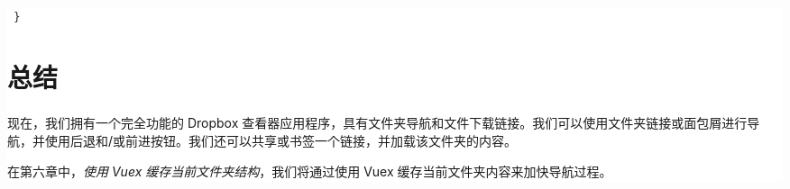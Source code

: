 ```js
 }
```

# 总结

现在，我们拥有一个完全功能的 Dropbox 查看器应用程序，具有文件夹导航和文件下载链接。我们可以使用文件夹链接或面包屑进行导航，并使用后退和/或前进按钮。我们还可以共享或书签一个链接，并加载该文件夹的内容。

在第六章中，*使用 Vuex 缓存当前文件夹结构*，我们将通过使用 Vuex 缓存当前文件夹内容来加快导航过程。
